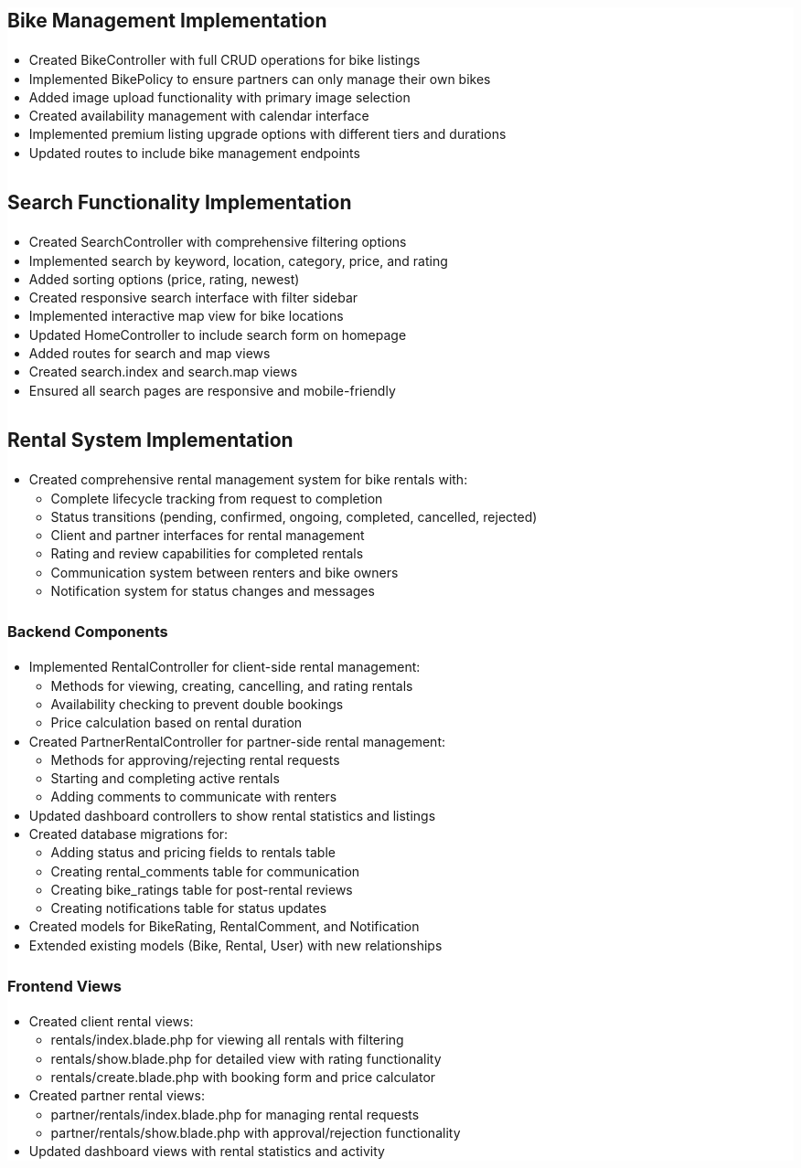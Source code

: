 ## Bike Management Implementation
- Created BikeController with full CRUD operations for bike listings
- Implemented BikePolicy to ensure partners can only manage their own bikes
- Added image upload functionality with primary image selection
- Created availability management with calendar interface
- Implemented premium listing upgrade options with different tiers and durations
- Updated routes to include bike management endpoints

## Search Functionality Implementation
- Created SearchController with comprehensive filtering options
- Implemented search by keyword, location, category, price, and rating
- Added sorting options (price, rating, newest)
- Created responsive search interface with filter sidebar
- Implemented interactive map view for bike locations
- Updated HomeController to include search form on homepage
- Added routes for search and map views
- Created search.index and search.map views
- Ensured all search pages are responsive and mobile-friendly 

## Rental System Implementation
- Created comprehensive rental management system for bike rentals with:
  - Complete lifecycle tracking from request to completion
  - Status transitions (pending, confirmed, ongoing, completed, cancelled, rejected)
  - Client and partner interfaces for rental management
  - Rating and review capabilities for completed rentals
  - Communication system between renters and bike owners
  - Notification system for status changes and messages

### Backend Components
- Implemented RentalController for client-side rental management:
  - Methods for viewing, creating, cancelling, and rating rentals
  - Availability checking to prevent double bookings
  - Price calculation based on rental duration
- Created PartnerRentalController for partner-side rental management:
  - Methods for approving/rejecting rental requests
  - Starting and completing active rentals
  - Adding comments to communicate with renters
- Updated dashboard controllers to show rental statistics and listings
- Created database migrations for:
  - Adding status and pricing fields to rentals table
  - Creating rental_comments table for communication
  - Creating bike_ratings table for post-rental reviews
  - Creating notifications table for status updates
- Created models for BikeRating, RentalComment, and Notification
- Extended existing models (Bike, Rental, User) with new relationships

### Frontend Views
- Created client rental views:
  - rentals/index.blade.php for viewing all rentals with filtering
  - rentals/show.blade.php for detailed view with rating functionality
  - rentals/create.blade.php with booking form and price calculator
- Created partner rental views:
  - partner/rentals/index.blade.php for managing rental requests
  - partner/rentals/show.blade.php with approval/rejection functionality
- Updated dashboard views with rental statistics and activity
